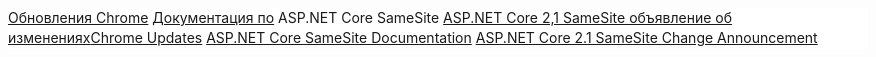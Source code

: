 <span data-ttu-id="b8b47-136">[Обновления Chrome](https://www.chromium.org/updates/same-site) 
 [Документация по](../samesite.md?view=aspnetcore-2.1) 
 ASP.NET Core SameSite [ASP.NET Core 2,1 SameSite объявление об изменениях](https://github.com/dotnet/aspnetcore/issues/8212)</span><span class="sxs-lookup"><span data-stu-id="b8b47-136">[Chrome Updates](https://www.chromium.org/updates/same-site)
[ASP.NET Core SameSite Documentation](../samesite.md?view=aspnetcore-2.1)
[ASP.NET Core 2.1 SameSite Change Announcement](https://github.com/dotnet/aspnetcore/issues/8212)</span></span>